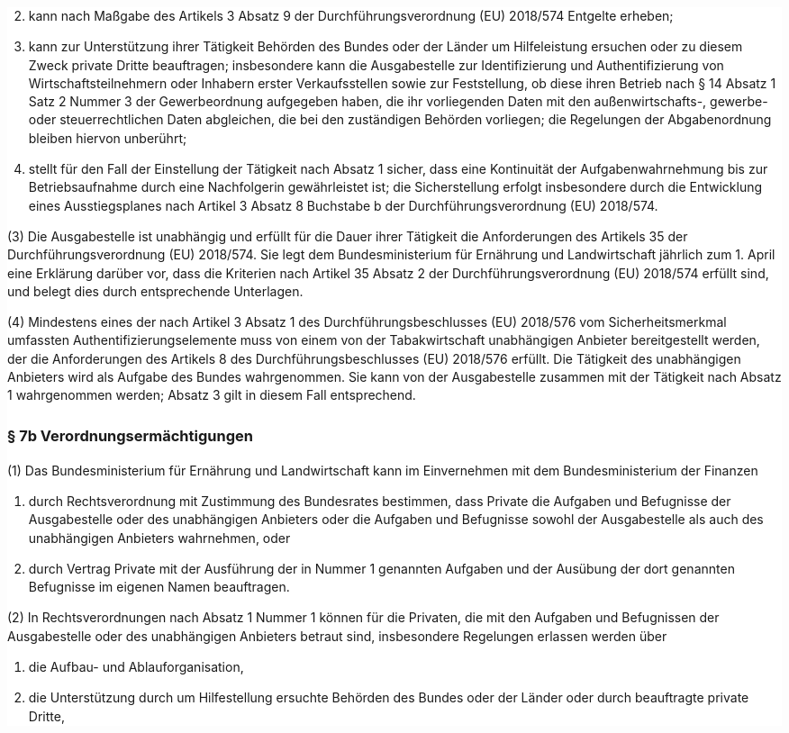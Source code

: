 2.  kann nach Maßgabe des Artikels 3 Absatz 9 der Durchführungsverordnung (EU) 2018/574 Entgelte erheben;


3.  kann zur Unterstützung ihrer Tätigkeit Behörden des Bundes oder der Länder um Hilfeleistung ersuchen oder zu diesem Zweck private Dritte beauftragen; insbesondere kann die Ausgabestelle zur Identifizierung und Authentifizierung von Wirtschaftsteilnehmern oder Inhabern erster Verkaufsstellen sowie zur Feststellung, ob diese ihren Betrieb nach § 14 Absatz 1 Satz 2 Nummer 3 der Gewerbeordnung aufgegeben haben, die ihr vorliegenden Daten mit den außenwirtschafts-, gewerbe- oder steuerrechtlichen Daten abgleichen, die bei den zuständigen Behörden vorliegen; die Regelungen der Abgabenordnung bleiben hiervon unberührt;


4.  stellt für den Fall der Einstellung der Tätigkeit nach Absatz 1 sicher, dass eine Kontinuität der Aufgabenwahrnehmung bis zur Betriebsaufnahme durch eine Nachfolgerin gewährleistet ist; die Sicherstellung erfolgt insbesondere durch die Entwicklung eines Ausstiegsplanes nach Artikel 3 Absatz 8 Buchstabe b der Durchführungsverordnung (EU) 2018/574.




(3) Die Ausgabestelle ist unabhängig und erfüllt für die Dauer ihrer Tätigkeit die Anforderungen des Artikels 35 der Durchführungsverordnung (EU) 2018/574. Sie legt dem Bundesministerium für Ernährung und Landwirtschaft jährlich zum 1. April eine Erklärung darüber vor, dass die Kriterien nach Artikel 35 Absatz 2 der Durchführungsverordnung (EU) 2018/574 erfüllt sind, und belegt dies durch entsprechende Unterlagen.

(4) Mindestens eines der nach Artikel 3 Absatz 1 des Durchführungsbeschlusses (EU) 2018/576 vom Sicherheitsmerkmal umfassten Authentifizierungselemente muss von einem von der Tabakwirtschaft unabhängigen Anbieter bereitgestellt werden, der die Anforderungen des Artikels 8 des Durchführungsbeschlusses (EU) 2018/576 erfüllt. Die Tätigkeit des unabhängigen Anbieters wird als Aufgabe des Bundes wahrgenommen. Sie kann von der Ausgabestelle zusammen mit der Tätigkeit nach Absatz 1 wahrgenommen werden; Absatz 3 gilt in diesem Fall entsprechend.


### § 7b Verordnungsermächtigungen

(1) Das Bundesministerium für Ernährung und Landwirtschaft kann im Einvernehmen mit dem Bundesministerium der Finanzen

1.  durch Rechtsverordnung mit Zustimmung des Bundesrates bestimmen, dass Private die Aufgaben und Befugnisse der Ausgabestelle oder des unabhängigen Anbieters oder die Aufgaben und Befugnisse sowohl der Ausgabestelle als auch des unabhängigen Anbieters wahrnehmen, oder


2.  durch Vertrag Private mit der Ausführung der in Nummer 1 genannten Aufgaben und der Ausübung der dort genannten Befugnisse im eigenen Namen beauftragen.




(2) In Rechtsverordnungen nach Absatz 1 Nummer 1 können für die Privaten, die mit den Aufgaben und Befugnissen der Ausgabestelle oder des unabhängigen Anbieters betraut sind, insbesondere Regelungen erlassen werden über

1.  die Aufbau- und Ablauforganisation,


2.  die Unterstützung durch um Hilfestellung ersuchte Behörden des Bundes oder der Länder oder durch beauftragte private Dritte,
